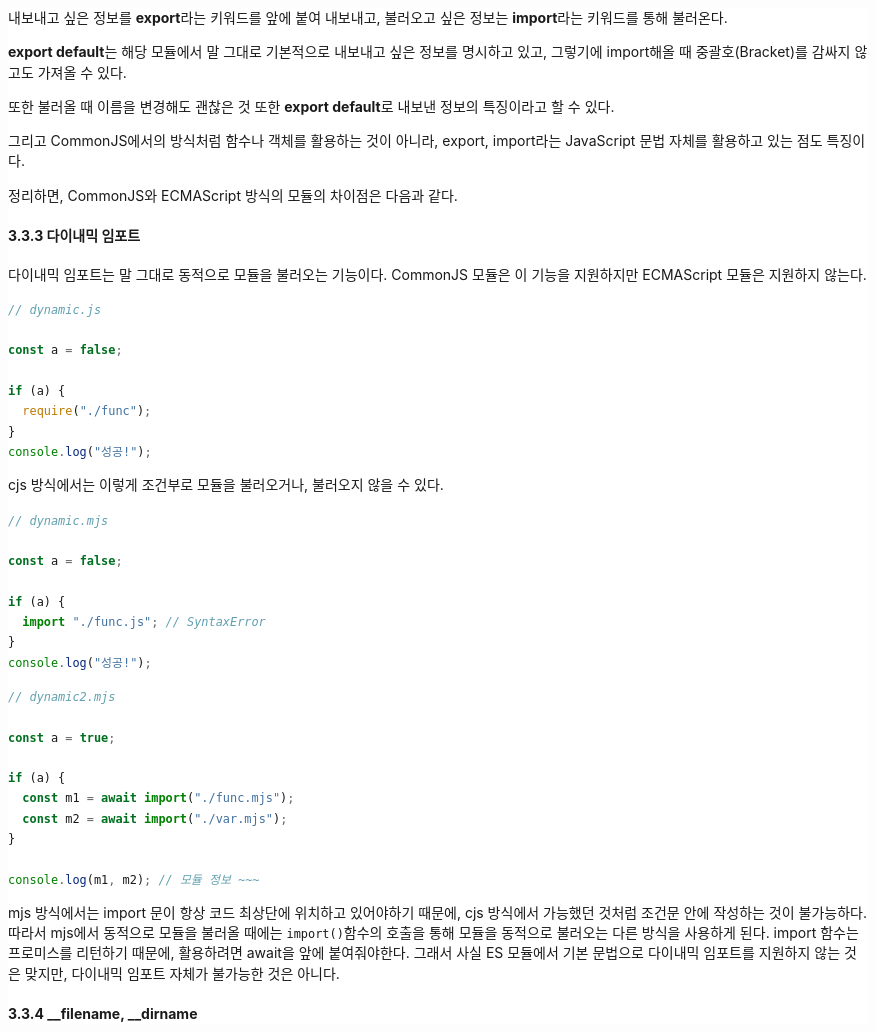 
내보내고 싶은 정보를 **export**라는 키워드를 앞에 붙여 내보내고, 불러오고 싶은 정보는 **import**라는 키워드를 통해 불러온다.

**export default**는 해당 모듈에서 말 그대로 기본적으로 내보내고 싶은 정보를 명시하고 있고, 그렇기에 import해올 때 중괄호(Bracket)를 감싸지 않고도 가져올 수 있다.

또한 불러올 때 이름을 변경해도 괜찮은 것 또한 **export default**로 내보낸 정보의 특징이라고 할 수 있다.

그리고 CommonJS에서의 방식처럼 함수나 객체를 활용하는 것이 아니라, export, import라는 JavaScript 문법 자체를 활용하고 있는 점도 특징이다.

정리하면, CommonJS와 ECMAScript 방식의 모듈의 차이점은 다음과 같다.

#### 3.3.3 다이내믹 임포트

다이내믹 임포트는 말 그대로 동적으로 모듈을 불러오는 기능이다. CommonJS 모듈은 이 기능을 지원하지만 ECMAScript 모듈은 지원하지 않는다.

```js
// dynamic.js

const a = false;

if (a) {
  require("./func");
}
console.log("성공!");
```

cjs 방식에서는 이렇게 조건부로 모듈을 불러오거나, 불러오지 않을 수 있다.

```js
// dynamic.mjs

const a = false;

if (a) {
  import "./func.js"; // SyntaxError
}
console.log("성공!");
```

```js
// dynamic2.mjs

const a = true;

if (a) {
  const m1 = await import("./func.mjs");
  const m2 = await import("./var.mjs");
}

console.log(m1, m2); // 모듈 정보 ~~~
```

mjs 방식에서는 import 문이 항상 코드 최상단에 위치하고 있어야하기 때문에, cjs 방식에서 가능했던 것처럼 조건문 안에 작성하는 것이 불가능하다. 따라서 mjs에서 동적으로 모듈을 불러올 때에는 `import()`함수의 호출을 통해 모듈을 동적으로 불러오는 다른 방식을 사용하게 된다. import 함수는 프로미스를 리턴하기 때문에, 활용하려면 await을 앞에 붙여줘야한다. 그래서 사실 ES 모듈에서 기본 문법으로 다이내믹 임포트를 지원하지 않는 것은 맞지만, 다이내믹 임포트 자체가 불가능한 것은 아니다.

#### 3.3.4 \_\_filename, \_\_dirname
